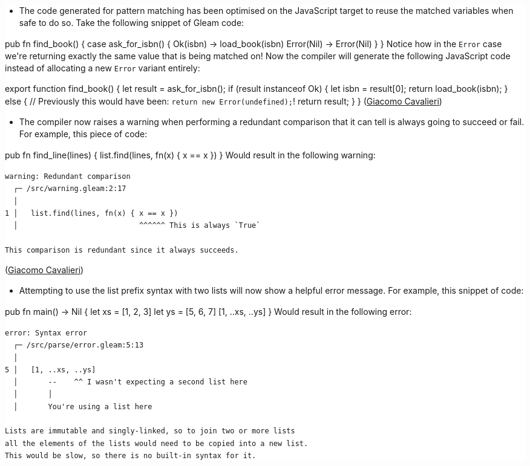 *   The code generated for pattern matching has been optimised on the JavaScript target to reuse the matched variables when safe to do so. Take the following snippet of Gleam code:

pub fn find_book() {
  case ask_for_isbn() {
    Ok(isbn) -> load_book(isbn)
    Error(Nil) -> Error(Nil)
  }
} 
Notice how in the `Error` case we're returning exactly the same value that is being matched on! Now the compiler will generate the following JavaScript code instead of allocating a new `Error` variant entirely:

export function find_book() {
  let result = ask_for_isbn();
  if (result instanceof Ok) {
    let isbn = result[0];
    return load_book(isbn);
  } else {
    // Previously this would have been: `return new Error(undefined);`!
    return result;
  }
} 
([Giacomo Cavalieri](https://github.com/giacomocavalieri))

*   The compiler now raises a warning when performing a redundant comparison that it can tell is always going to succeed or fail. For example, this piece of code:

pub fn find_line(lines) {
  list.find(lines, fn(x) { x == x })
} 
Would result in the following warning:

```
warning: Redundant comparison
  ┌─ /src/warning.gleam:2:17
  │
1 │   list.find(lines, fn(x) { x == x })
  │                            ^^^^^^ This is always `True`

This comparison is redundant since it always succeeds.
``` 
([Giacomo Cavalieri](https://github.com/giacomocavalieri))

*   Attempting to use the list prefix syntax with two lists will now show a helpful error message. For example, this snippet of code:

pub fn main() -> Nil {
  let xs = [1, 2, 3]
  let ys = [5, 6, 7]
  [1, ..xs, ..ys]
} 
Would result in the following error:

```
error: Syntax error
  ┌─ /src/parse/error.gleam:5:13
  │
5 │   [1, ..xs, ..ys]
  │       --    ^^ I wasn't expecting a second list here
  │       │
  │       You're using a list here

Lists are immutable and singly-linked, so to join two or more lists
all the elements of the lists would need to be copied into a new list.
This would be slow, so there is no built-in syntax for it.
``` 
